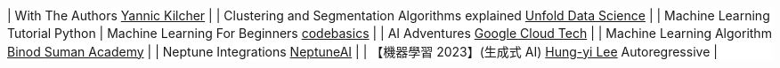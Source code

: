 | With The Authors [Yannic Kilcher](https://www.youtube.com/playlist?list=PL1v8zpldgH3oeP7PBttxM7esceVXD63_v)                                                                                                                                                                                                                                                                                                                                                                                                                                                                                                                                                                                                                                                                                            |
| Clustering and Segmentation Algorithms explained [Unfold Data Science](https://www.youtube.com/playlist?list=PLmPJQXJiMoUUkL_I4xN-2mFUqAQuvHkJJ)                                                                                                                                                                                                                                                                                                                                                                                                                                                                                                                                                                                                                                                       |
| Machine Learning Tutorial Python \| Machine Learning For Beginners [codebasics](https://www.youtube.com/playlist?list=PLeo1K3hjS3uvCeTYTeyfe0-rN5r8zn9rw)                                                                                                                                                                                                                                                                                                                                                                                                                                                                                                                                                                                                                                              |
| AI Adventures [Google Cloud Tech](https://www.youtube.com/playlist?list=PLIivdWyY5sqJxnwJhe3etaK7utrBiPBQ2)                                                                                                                                                                                                                                                                                                                                                                                                                                                                                                                                                                                                                                                                                            |
| Machine Learning Algorithm [Binod Suman Academy](https://www.youtube.com/playlist?list=PLIRnO_sdVuEenk0j1RXz4qzglr04_r5uj)                                                                                                                                                                                                                                                                                                                                                                                                                                                                                                                                                                                                                                                                             |
| Neptune Integrations [NeptuneAI](https://www.youtube.com/playlist?list=PLKePQLVx9tOfwjYV8_BPzNtaKa44Bug4Q)                                                                                                                                                                                                                                                                                                                                                                                                                                                                                                                                                                                                                                                                                             |
| 【機器學習 2023】(生成式 AI) [Hung-yi Lee](https://www.youtube.com/playlist?list=PLJV_el3uVTsOePyfmkfivYZ7Rqr2nMk3W) Autoregressive                                                                                                                                                                                                                                                                                                                                                                                                                                                                                                                                                                                                                                                                             |